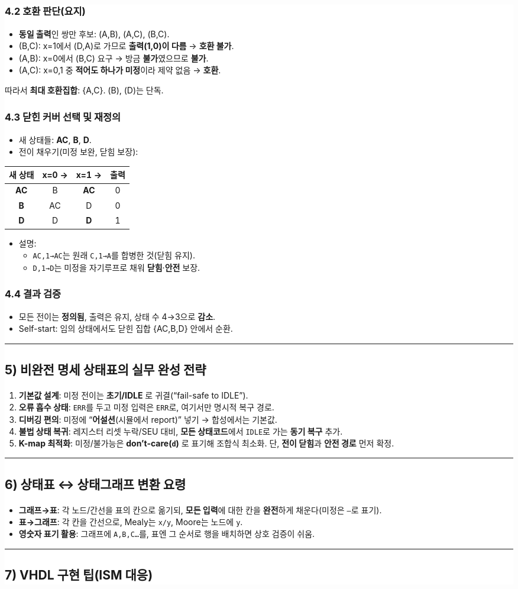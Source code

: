 ### 4.2 호환 판단(요지)

- **동일 출력**인 쌍만 후보: (A,B), (A,C), (B,C).  
- (B,C): x=1에서 (D,A)로 가므로 **출력(1,0)이 다름** → **호환 불가**.  
- (A,B): x=0에서 (B,C) 요구 → 방금 **불가**였으므로 **불가**.  
- (A,C): x=0,1 중 **적어도 하나가 미정**이라 제약 없음 → **호환**.

따라서 **최대 호환집합**: {A,C}. (B), (D)는 단독.

### 4.3 닫힌 커버 선택 및 재정의

- 새 상태들: **AC**, **B**, **D**.  
- 전이 채우기(미정 보완, 닫힘 보장):

| 새 상태 | x=0 → | x=1 → | 출력 |
|:--:|:--:|:--:|:--:|
| **AC** | B | **AC** | 0 |
| **B**  | AC | D | 0 |
| **D**  | D  | **D** | 1 |

- 설명:  
  - `AC,1→AC`는 원래 `C,1→A`를 합병한 것(닫힘 유지).  
  - `D,1→D`는 미정을 자기루프로 채워 **닫힘**·**안전** 보장.

### 4.4 결과 검증

- 모든 전이는 **정의됨**, 출력은 유지, 상태 수 4→3으로 **감소**.  
- Self-start: 임의 상태에서도 닫힌 집합 \{AC,B,D\} 안에서 순환.

---

## 5) 비완전 명세 상태표의 **실무 완성 전략**

1) **기본값 설계**: 미정 전이는 **초기/IDLE** 로 귀결(“fail-safe to IDLE”).  
2) **오류 흡수 상태**: `ERR`를 두고 미정 입력은 `ERR`로, 여기서만 명시적 복구 경로.  
3) **디버깅 편의**: 미정에 “**어설션**(시뮬에서 report)” 넣기 → 합성에서는 기본값.  
4) **불법 상태 복귀**: 레지스터 리셋 누락/SEU 대비, **모든 상태코드**에서 `IDLE`로 가는 **동기 복구** 추가.  
5) **K-map 최적화**: 미정/불가능은 **don’t-care(`d`)** 로 표기해 조합식 최소화. 단, **전이 닫힘**과 **안전 경로** 먼저 확정.

---

## 6) 상태표 ↔ 상태그래프 변환 **요령**

- **그래프→표**: 각 노드/간선을 표의 칸으로 옮기되, **모든 입력**에 대한 칸을 **완전**하게 채운다(미정은 `–`로 표기).  
- **표→그래프**: 각 칸을 간선으로, Mealy는 `x/y`, Moore는 노드에 `y`.  
- **영숫자 표기 활용**: 그래프에 `A,B,C…`를, 표엔 그 순서로 행을 배치하면 상호 검증이 쉬움.

---

## 7) VHDL 구현 팁(ISM 대응)
